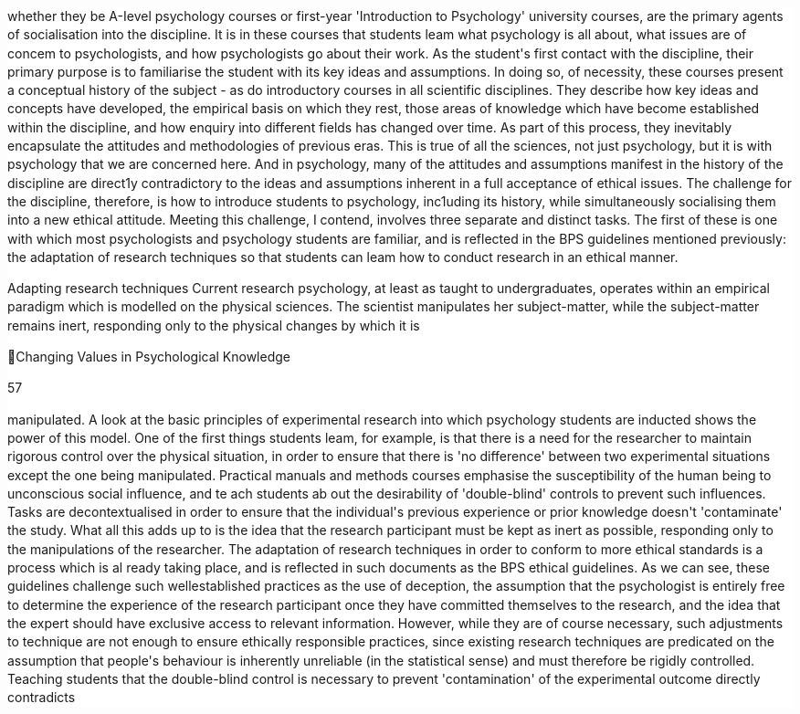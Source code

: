 whether they be A-Ievel psychology courses or first-year 'Introduction
to Psychology' university courses, are the primary agents of
socialisation into the discipline. It is in these courses that students
leam what psychology is all about, what issues are of concem to
psychologists, and how psychologists go about their work. As the
student's first contact with the discipline, their primary purpose is to
familiarise the student with its key ideas and assumptions. In doing so,
of necessity, these courses present a conceptual history of the
subject - as do introductory courses in all scientific disciplines. They
describe how key ideas and concepts have developed, the empirical basis
on which they rest, those areas of knowledge which have become
established within the discipline, and how enquiry into different fields
has changed over time. As part of this process, they inevitably
encapsulate the attitudes and methodologies of previous eras. This is
true of all the sciences, not just psychology, but it is with psychology
that we are concerned here. And in psychology, many of the attitudes and
assumptions manifest in the history of the discipline are direct1y
contradictory to the ideas and assumptions inherent in a full acceptance
of ethical issues. The challenge for the discipline, therefore, is how
to introduce students to psychology, inc1uding its history, while
simultaneously socialising them into a new ethical attitude. Meeting
this challenge, I contend, involves three separate and distinct tasks.
The first of these is one with which most psychologists and psychology
students are familiar, and is reflected in the BPS guidelines mentioned
previously: the adaptation of research techniques so that students can
leam how to conduct research in an ethical manner.

Adapting research techniques Current research psychology, at least as
taught to undergraduates, operates within an empirical paradigm which is
modelled on the physical sciences. The scientist manipulates her
subject-matter, while the subject-matter remains inert, responding only
to the physical changes by which it is

Changing Values in Psychological Knowledge

57

manipulated. A look at the basic principles of experimental research
into which psychology students are inducted shows the power of this
model. One of the first things students leam, for example, is that there
is a need for the researcher to maintain rigorous control over the
physical situation, in order to ensure that there is 'no difference'
between two experimental situations except the one being manipulated.
Practical manuals and methods courses emphasise the susceptibility of
the human being to unconscious social influence, and te ach students ab
out the desirability of 'double-blind' controls to prevent such
influences. Tasks are decontextualised in order to ensure that the
individual's previous experience or prior knowledge doesn't
'contaminate' the study. What all this adds up to is the idea that the
research participant must be kept as inert as possible, responding only
to the manipulations of the researcher. The adaptation of research
techniques in order to conform to more ethical standards is a process
which is al ready taking place, and is reflected in such documents as
the BPS ethical guidelines. As we can see, these guidelines challenge
such wellestablished practices as the use of deception, the assumption
that the psychologist is entirely free to determine the experience of
the research participant once they have committed themselves to the
research, and the idea that the expert should have exclusive access to
relevant information. However, while they are of course necessary, such
adjustments to technique are not enough to ensure ethically responsible
practices, since existing research techniques are predicated on the
assumption that people's behaviour is inherently unreliable (in the
statistical sense) and must therefore be rigidly controlled. Teaching
students that the double-blind control is necessary to prevent
'contamination' of the experimental outcome directly contradicts